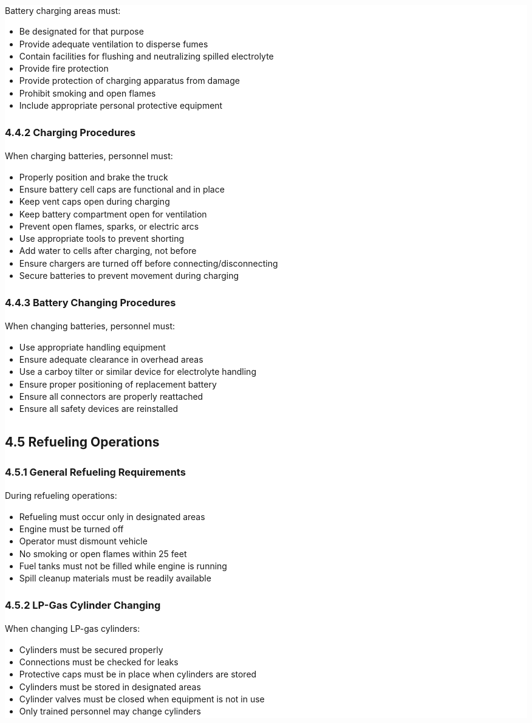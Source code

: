 Battery charging areas must:
- Be designated for that purpose
- Provide adequate ventilation to disperse fumes
- Contain facilities for flushing and neutralizing spilled electrolyte
- Provide fire protection
- Provide protection of charging apparatus from damage
- Prohibit smoking and open flames
- Include appropriate personal protective equipment

### 4.4.2 Charging Procedures

When charging batteries, personnel must:
- Properly position and brake the truck
- Ensure battery cell caps are functional and in place
- Keep vent caps open during charging
- Keep battery compartment open for ventilation
- Prevent open flames, sparks, or electric arcs
- Use appropriate tools to prevent shorting
- Add water to cells after charging, not before
- Ensure chargers are turned off before connecting/disconnecting
- Secure batteries to prevent movement during charging

### 4.4.3 Battery Changing Procedures

When changing batteries, personnel must:
- Use appropriate handling equipment
- Ensure adequate clearance in overhead areas
- Use a carboy tilter or similar device for electrolyte handling
- Ensure proper positioning of replacement battery
- Ensure all connectors are properly reattached
- Ensure all safety devices are reinstalled

## 4.5 Refueling Operations

### 4.5.1 General Refueling Requirements

During refueling operations:
- Refueling must occur only in designated areas
- Engine must be turned off
- Operator must dismount vehicle
- No smoking or open flames within 25 feet
- Fuel tanks must not be filled while engine is running
- Spill cleanup materials must be readily available

### 4.5.2 LP-Gas Cylinder Changing

When changing LP-gas cylinders:
- Cylinders must be secured properly
- Connections must be checked for leaks
- Protective caps must be in place when cylinders are stored
- Cylinders must be stored in designated areas
- Cylinder valves must be closed when equipment is not in use
- Only trained personnel may change cylinders
